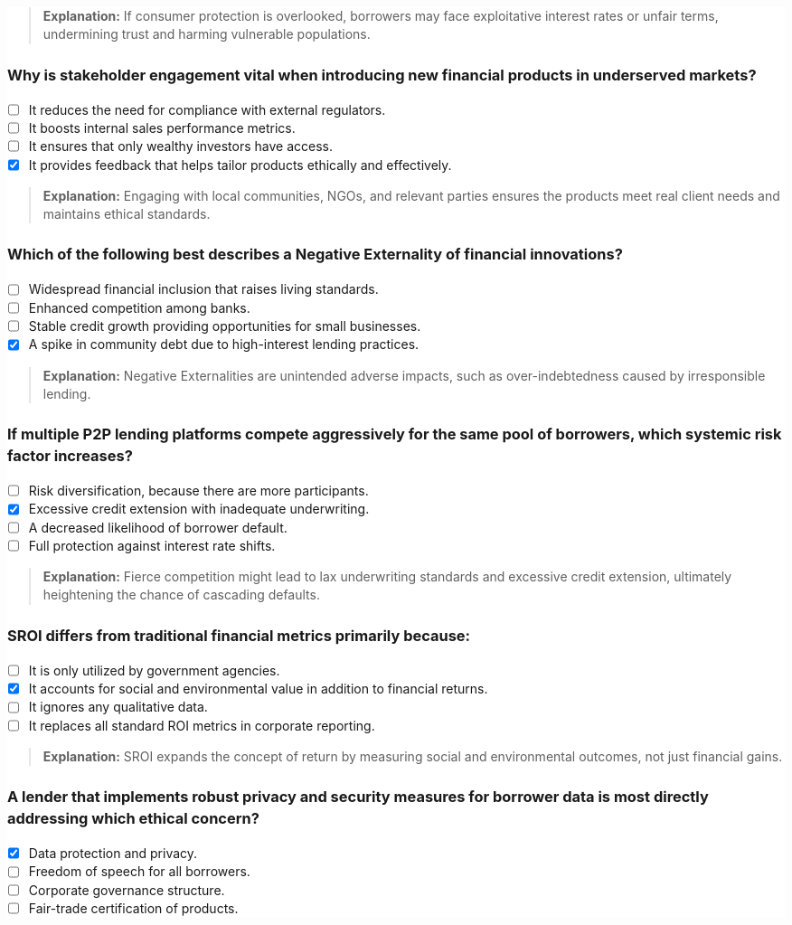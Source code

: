 > **Explanation:** If consumer protection is overlooked, borrowers may face exploitative interest rates or unfair terms, undermining trust and harming vulnerable populations.

### Why is stakeholder engagement vital when introducing new financial products in underserved markets?

- [ ] It reduces the need for compliance with external regulators.  
- [ ] It boosts internal sales performance metrics.  
- [ ] It ensures that only wealthy investors have access.  
- [x] It provides feedback that helps tailor products ethically and effectively.  

> **Explanation:** Engaging with local communities, NGOs, and relevant parties ensures the products meet real client needs and maintains ethical standards.

### Which of the following best describes a Negative Externality of financial innovations?

- [ ] Widespread financial inclusion that raises living standards.  
- [ ] Enhanced competition among banks.  
- [ ] Stable credit growth providing opportunities for small businesses.  
- [x] A spike in community debt due to high-interest lending practices.  

> **Explanation:** Negative Externalities are unintended adverse impacts, such as over-indebtedness caused by irresponsible lending.

### If multiple P2P lending platforms compete aggressively for the same pool of borrowers, which systemic risk factor increases?

- [ ] Risk diversification, because there are more participants.  
- [x] Excessive credit extension with inadequate underwriting.  
- [ ] A decreased likelihood of borrower default.  
- [ ] Full protection against interest rate shifts.  

> **Explanation:** Fierce competition might lead to lax underwriting standards and excessive credit extension, ultimately heightening the chance of cascading defaults.

### SROI differs from traditional financial metrics primarily because:

- [ ] It is only utilized by government agencies.  
- [x] It accounts for social and environmental value in addition to financial returns.  
- [ ] It ignores any qualitative data.  
- [ ] It replaces all standard ROI metrics in corporate reporting.  

> **Explanation:** SROI expands the concept of return by measuring social and environmental outcomes, not just financial gains.

### A lender that implements robust privacy and security measures for borrower data is most directly addressing which ethical concern?

- [x] Data protection and privacy.  
- [ ] Freedom of speech for all borrowers.  
- [ ] Corporate governance structure.  
- [ ] Fair-trade certification of products.  
